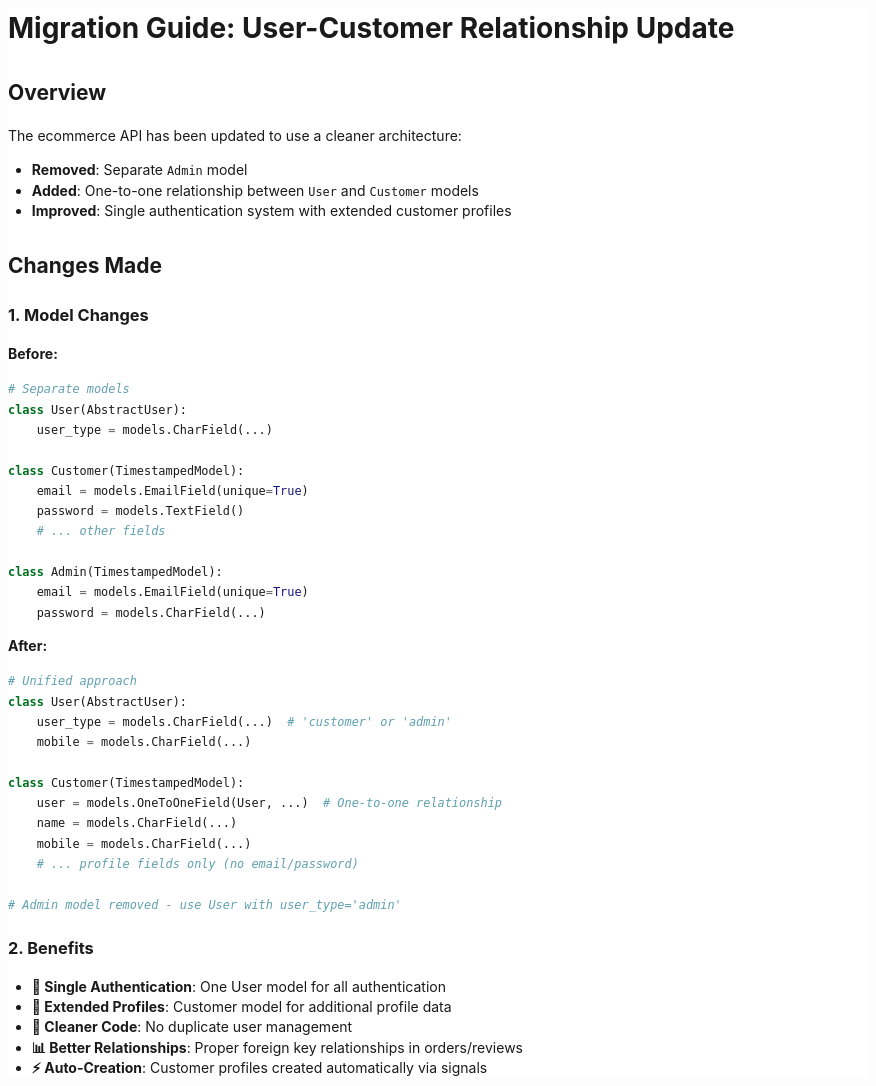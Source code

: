 # Migration Guide: User-Customer Relationship Update

## Overview

The ecommerce API has been updated to use a cleaner architecture:

- **Removed**: Separate `Admin` model
- **Added**: One-to-one relationship between `User` and `Customer` models
- **Improved**: Single authentication system with extended customer profiles

## Changes Made

### 1. Model Changes

**Before:**

```python
# Separate models
class User(AbstractUser):
    user_type = models.CharField(...)

class Customer(TimestampedModel):
    email = models.EmailField(unique=True)
    password = models.TextField()
    # ... other fields

class Admin(TimestampedModel):
    email = models.EmailField(unique=True)
    password = models.CharField(...)
```

**After:**

```python
# Unified approach
class User(AbstractUser):
    user_type = models.CharField(...)  # 'customer' or 'admin'
    mobile = models.CharField(...)

class Customer(TimestampedModel):
    user = models.OneToOneField(User, ...)  # One-to-one relationship
    name = models.CharField(...)
    mobile = models.CharField(...)
    # ... profile fields only (no email/password)

# Admin model removed - use User with user_type='admin'
```

### 2. Benefits

- **🔐 Single Authentication**: One User model for all authentication
- **👤 Extended Profiles**: Customer model for additional profile data
- **🧹 Cleaner Code**: No duplicate user management
- **📊 Better Relationships**: Proper foreign key relationships in orders/reviews
- **⚡ Auto-Creation**: Customer profiles created automatically via signals
